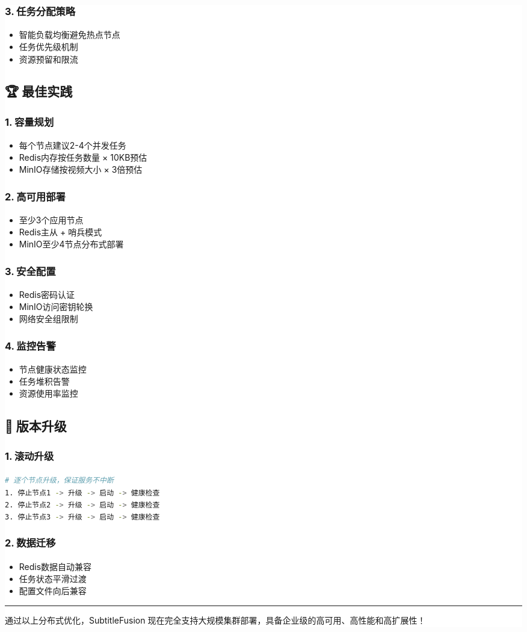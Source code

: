 ### 3. **任务分配策略**
- 智能负载均衡避免热点节点
- 任务优先级机制
- 资源预留和限流

## 🏆 **最佳实践**

### 1. **容量规划**
- 每个节点建议2-4个并发任务
- Redis内存按任务数量 × 10KB预估
- MinIO存储按视频大小 × 3倍预估

### 2. **高可用部署**
- 至少3个应用节点
- Redis主从 + 哨兵模式
- MinIO至少4节点分布式部署

### 3. **安全配置**
- Redis密码认证
- MinIO访问密钥轮换
- 网络安全组限制

### 4. **监控告警**
- 节点健康状态监控
- 任务堆积告警
- 资源使用率监控

## 🔄 **版本升级**

### 1. **滚动升级**
```bash
# 逐个节点升级，保证服务不中断
1. 停止节点1 -> 升级 -> 启动 -> 健康检查
2. 停止节点2 -> 升级 -> 启动 -> 健康检查  
3. 停止节点3 -> 升级 -> 启动 -> 健康检查
```

### 2. **数据迁移**
- Redis数据自动兼容
- 任务状态平滑过渡
- 配置文件向后兼容

---

通过以上分布式优化，SubtitleFusion 现在完全支持大规模集群部署，具备企业级的高可用、高性能和高扩展性！

